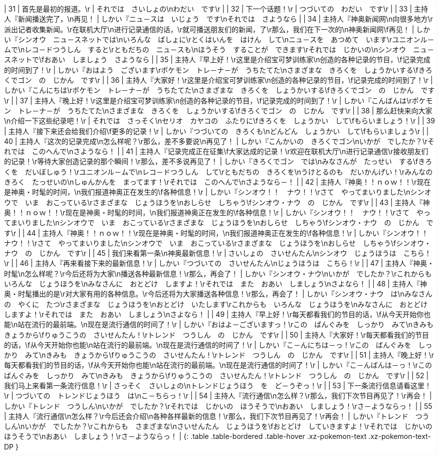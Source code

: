 | 31 | 首先是最初的报道。\r | それでは　さいしょの\nわだい　です\r |
| 32 | 下一个话题！\r | つづいての　わだい　です\r |
| 33 | 主持人『新闻播送完了，\n再见！ | しかい『ニュ－スは　いじょう　です\nそれでは　さようなら |
| 34 | 主持人『神奥新闻网\n向很多地方\r派出记者收集新闻。\r在联机大厅\n进行记录通信的话，\r就可播送朋友们的新闻，了\r那么，我们在下一次的\n神奥新闻网\f再见！ | しかい『シンオウ　ニュ－スネットでは\nいろんな　ばしょに\rとくはいんを　はけん　して\nニュ－スを　あつめて　います\rユニオンル－ムで\nレコ－ドつうしん　すると\rともだちの　ニュ－スも\nほうそう　することが　できます\rそれでは　じかいの\nシンオウ　ニュ－スネットで\fおあい　しましょう　さようなら |
| 35 | 主持人『早上好！\r这里是介绍宝可梦训练家\n创造的各种记录的节目，\f记录完成的时间到了！\r | しかい『おはよう　ございます\rポケモン　トレ－ナ－が　うちたてた\nさまざまな　きろくを　しょうかいする\fきろくでゴン　の　じかん　です\r |
| 36 | 主持人『大家好！\r这里是介绍宝可梦训练家\n创造的各种记录的节目，\f记录完成的时间到了！\r | しかい『こんにちは\rポケモン　トレ－ナ－が　うちたてた\nさまざまな　きろくを　しょうかいする\fきろくでゴン　の　じかん　です\r |
| 37 | 主持人『晚上好！\r这里是介绍宝可梦训练家\n创造的各种记录的节目，\f记录完成的时间到了！\r | しかい『こんばんは\rポケモン　トレ－ナ－が　うちたてた\nさまざまな　きろくを　しょうかいする\fきろくでゴン　の　じかん　です\r |
| 38 | 那么赶快来向大家\n介绍一下这些纪录吧！\r | それでは　さっそく\nセリオ　カヤコの　ふたりに\fきろくを　しょうかい　して\fもらいましょう！\r |
| 39 | 主持人『接下来还会给我们介绍\f更多的记录！\r | しかい『つづいての　きろくも\nどんどん　しょうかい　して\fもらいましょう\r |
| 40 | 主持人『这次的记录完成\n怎么样呢？\r那么，差不多要说\n再见了！ | しかい『こんかいの　きろくでゴン\nいかが　でしたか？\rそれでは　このへんで\nさようなら！ |
| 41 | 主持人『记录完成正在征集\f大家达成的记录！\r欢迎在联机大厅\n进行记录通信\r接收朋友们的记录！\r等待大家创造记录的那个瞬间！\r那么，差不多说再见了！ | しかい『きろくでゴン　では\nみなさんが　たっせい　する\fきろくを　だいぼしゅう！\rユニオンル－ムで\nレコ－ドつうしん　して\rともだちの　きろくを\nうけとるのも　だいかんげい！\rみんなの　きろく　たっせいの\nしゅんかんを　まってます！\rそれでは　このへんで\nさようなら－！ |
| 42 | 主持人『神奥！！ｎｏｗ！！\r现在是神奥・时髦的时间，\n我们报道神奥正在发生的\f各种信息！\r | しかい『シンオウ！！　ナウ！！\rさて　やってまいりました\nシンオウで　いま　おこっている\rさまざまな　じょうほうを\nおしらせ　しちゃう\fシンオウ・ナウ　の　じかん　です\r |
| 43 | 主持人『神奥！！ｎｏｗ！！\r现在是神奥・时髦的时间，\n我们报道神奥正在发生的\f各种信息！\r | しかい『シンオウ！！　ナウ！！\rさて　やってまいりました\nシンオウで　いま　おこっている\rさまざまな　じょうほうを\nおしらせ　しちゃう\fシンオウ・ナウ　の　じかん　です\r |
| 44 | 主持人『神奥！！ｎｏｗ！！\r现在是神奥・时髦的时间，\n我们报道神奥正在发生的\f各种信息！\r | しかい『シンオウ！！　ナウ！！\rさて　やってまいりました\nシンオウで　いま　おこっている\rさまざまな　じょうほうを\nおしらせ　しちゃう\fシンオウ・ナウ　の　じかん　です\r |
| 45 | 我们来看第一条\n神奥最新信息！\r | さいしょの　さいせんたん\nシンオウ　じょうほうは　こちら！\r |
| 46 | 主持人『再来看接下来的最新信息！\r | しかい『つづいての　さいせんたん\nじょうほうは　こちら！\r |
| 47 | 主持人『神奥・时髦\n怎么样呢？\r今后还将为大家\n播送各种最新信息！\r那么，再会了！ | しかい『シンオウ・ナウ\nいかが　でしたか？\rこれからも　いろんな　じょうほうを\nみなさんに　おとどけ　しますよ！\rそれでは　また　おあい　しましょう\nさよなら！ |
| 48 | 主持人『神奥・时髦播出的是\r对大家有用的各种信息。\r今后还将为大家播送各种信息！\r那么，再会了！ | しかい『シンオウ・ナウ　は\nみなさんの　やくに　たつ\rさまざまな　じょうほうを\nおとどけ　いたします\rこれからも　いろんな　じょうほうを\nみなさんに　おとどけ　しますよ！\rそれでは　また　おあい　しましょう\nさよなら！ |
| 49 | 主持人『早上好！\r每天都看我们的节目的话，\f从今天开始你也能\n站在流行的最前端。\n现在是流行通信的时间了！\r | しかい『おはよ－ございますっ！\rこの　ばんぐみを　しっかり　みて\nきみも　きょうから\fりゅうこうの　さいせんたん！\rトレンド　つうしん　の　じかん　です\r |
| 50 | 主持人『大家好！\r每天都看我们的节目的话，\f从今天开始你也能\n站在流行的最前端。\n现在是流行通信的时间了！\r | しかい『こ－んにちは－っ！\rこの　ばんぐみを　しっかり　みて\nきみも　きょうから\fりゅうこうの　さいせんたん！\rトレンド　つうしん　の　じかん　です\r |
| 51 | 主持人『晚上好！\r每天都看我们的节目的话，\f从今天开始你也能\n站在流行的最前端。\n现在是流行通信的时间了！\r | しかい『こ－んばんは－っ！\rこの　ばんぐみを　しっかり　みて\nきみも　きょうから\fりゅうこうの　さいせんたん！\rトレンド　つうしん　の　じかん　です\r |
| 52 | 我们马上来看第一条流行信息！\r | さっそく　さいしょの\nトレンドじょうほう　を　ど－うぞっ！\r |
| 53 | 下一条流行信息请看这里！\r | つづいての　トレンドじょうほう　は\nこ－ちらっ！\r |
| 54 | 主持人『流行通信\n怎么样？\r那么，我们下次节目再见了！\r再会！ | しかい『トレンド　つうしん\nいかが　でしたか？\rそれでは　じかいの　ほうそうで\nおあい　しましょう！\rさ－ようならっ！ |
| 55 | 主持人『流行通信\n怎么样？\r今后还会介绍\n各种各样最新的信息！\r那么，我们下次节目再见了！\r再会！ | しかい『トレンド　つうしん\nいかが　でしたか？\rこれからも　さまざまな\nさいせんたん　じょうほうを\fおとどけ　していきますよ！\rそれでは　じかいの　ほうそうで\nおあい　しましょう！\rさ－ようならっ！ |
{: .table .table-bordered .table-hover .xz-pokemon-text .xz-pokemon-text-DP }